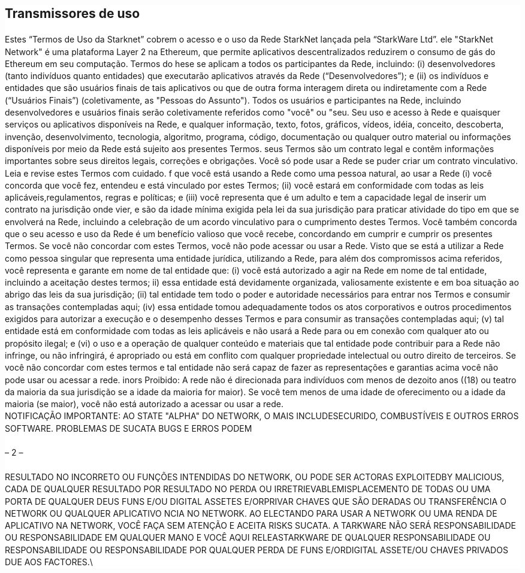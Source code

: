 

## Transmissores de uso

Estes “Termos de Uso da Starknet” cobrem o acesso e o uso da Rede StarkNet lançada pela “StarkWare Ltd”. ele "StarkNet Network" é uma plataforma Layer 2 na Ethereum, que permite aplicativos descentralizados reduzirem o consumo de gás do Ethereum em seu computação. Termos do hese se aplicam a todos os participantes da Rede, incluindo: (i) desenvolvedores (tanto indivíduos quanto entidades) que executarão aplicativos através da Rede (“Desenvolvedores”); e (ii) os indivíduos e entidades que são usuários finais de tais aplicativos ou que de outra forma interagem direta ou indiretamente com a Rede (“Usuários Finais”) (coletivamente, as "Pessoas do Assunto"). Todos os usuários e participantes na Rede, incluindo desenvolvedores e usuários finais serão coletivamente referidos como "você" ou "seu. Seu uso e acesso à Rede e quaisquer serviços ou aplicativos disponíveis na Rede, e qualquer informação, texto, fotos, gráficos, vídeos, idéia, conceito, descoberta, invenção, desenvolvimento, tecnologia, algoritmo, programa, código, documentação ou qualquer outro material ou informações disponíveis por meio da Rede está sujeito aos presentes Termos. seus Termos são um contrato legal e contêm informações importantes sobre seus direitos legais, correções e obrigações. Você só pode usar a Rede se puder criar um contrato vinculativo. Leia e revise estes Termos com cuidado. f que você está usando a Rede como uma pessoa natural, ao usar a Rede (i) você concorda que você fez, entendeu e está vinculado por estes Termos; (ii) você estará em conformidade com todas as leis aplicáveis,regulamentos, regras e políticas; e (iii) você representa que é um adulto e tem a capacidade legal de inserir um contrato na jurisdição onde vier, e são da idade mínima exigida pela lei da sua jurisdição para praticar atividade do tipo em que se envolverá na Rede, incluindo a celebração de um acordo vinculativo para o cumprimento destes Termos. Você também concorda que o seu acesso e uso da Rede é um benefício valioso que você recebe, concordando em cumprir e cumprir os presentes Termos. Se você não concordar com estes Termos, você não pode acessar ou usar a Rede. Visto que se está a utilizar a Rede como pessoa singular que representa uma entidade jurídica, utilizando a Rede, para além dos compromissos acima referidos, você representa e garante em nome de tal entidade que: (i) você está autorizado a agir na Rede em nome de tal entidade, incluindo a aceitação destes termos; ii) essa entidade está devidamente organizada, valiosamente existente e em boa situação ao abrigo das leis da sua jurisdição; (ii) tal entidade tem todo o poder e autoridade necessários para entrar nos Termos e consumir as transações contempladas aqui; (iv) essa entidade tomou adequadamente todos os atos corporativos e outros procedimentos exigidos para autorizar a execução e o desempenho desses Termos e para consumir as transações contempladas aqui; (v) tal entidade está em conformidade com todas as leis aplicáveis e não usará a Rede para ou em conexão com qualquer ato ou propósito ilegal; e (vi) o uso e a operação de qualquer conteúdo e materiais que tal entidade pode contribuir para a Rede não infringe, ou não infringirá, é apropriado ou está em conflito com qualquer propriedade intelectual ou outro direito de terceiros. Se você não concordar com estes termos e tal entidade não será capaz de fazer as representações e garantias acima você não pode usar ou acessar a rede. inors Proibido: A rede não é direcionada para indivíduos com menos de dezoito anos ((18) ou teatro da maioria da sua jurisdição se a idade da maioria for maior). Se você tem menos de uma idade de oferecimento ou a idade da maioria (se maior), você não está autorizado a acessar ou usar a rede.\
NOTIFICAÇÃO IMPORTANTE: AO STATE "ALPHA" DO NETWORK, O MAIS INCLUDESECURIDO, COMBUSTÍVEIS E OUTROS ERROS SOFTWARE. PROBLEMAS DE SUCATA BUGS E ERROS PODEM\
\
– 2 –\
\
RESULTADO NO INCORRETO OU FUNÇÕES INTENDIDAS DO NETWORK, OU PODE SER ACTORAS EXPLOITEDBY MALICIOUS, CADA DE QUALQUER RESULTADO POR RESULTADO NO PERDA OU IRRETRIEVABLEMISPLACEMENTO DE TODAS OU UMA PORTA DE QUALQUER DEUS FUNS E/OU DIGITAL ASSETES E/ORPRIVAR CHAVES QUE SÃO DERADAS OU TRANSFERÊNCIA O NETWORK OU QUALQUER APLICATIVO NCIA NO NETWORK. AO ELECTANDO PARA USAR A NETWORK OU UMA RENDA DE APLICATIVO NA NETWORK, VOCÊ FAÇA SEM ATENÇÃO E ACEITA RISKS SUCATA. A TARKWARE NÃO SERÁ RESPONSABILIDADE OU RESPONSABILIDADE EM QUALQUER MANO E VOCÊ AQUI RELEASTARKWARE DE QUALQUER RESPONSABILIDADE OU RESPONSABILIDADE OU RESPONSABILIDADE POR QUALQUER PERDA DE FUNS E/ORDIGITAL ASSETE/OU CHAVES PRIVADOS DUE AOS FACTORES.\